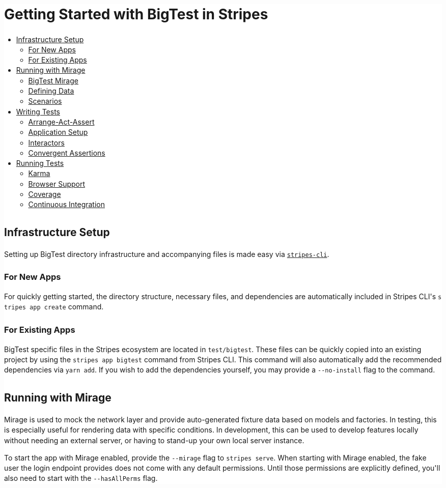 # Getting Started with BigTest in Stripes

- [Infrastructure Setup](#infrastructure-setup)
	- [For New Apps](#for-new-apps)
	- [For Existing Apps](#for-existing-apps)
- [Running with Mirage](#running-with-mirage)
	- [BigTest Mirage](#bigtest-mirage)
	- [Defining Data](#defining-data)
	- [Scenarios](#scenarios)
- [Writing Tests](#writing-tests)
	- [Arrange-Act-Assert](#arrange-act-assert)
	- [Application Setup](#application-setup)
	- [Interactors](#interactors)
	- [Convergent Assertions](#convergent-assertions)
- [Running Tests](#running-tests)
	- [Karma](#karma)
	- [Browser Support](#browser-support)
	- [Coverage](#coverage)
	- [Continuous Integration](#continuous-integration)

## Infrastructure Setup

Setting up BigTest directory infrastructure and accompanying files is made easy
via [`stripes-cli`](https://github.com/folio-org/stripes-cli).

### For New Apps

For quickly getting started, the directory structure, necessary files, and
dependencies are automatically included in Stripes CLI's `stripes app create`
command.

### For Existing Apps

BigTest specific files in the Stripes ecosystem are located in
`test/bigtest`. These files can be quickly copied into an existing project by
using the `stripes app bigtest` command from Stripes CLI. This command will also
automatically add the recommended dependencies via `yarn add`. If you wish to
add the dependencies yourself, you may provide a `--no-install` flag to the
command.

## Running with Mirage

Mirage is used to mock the network layer and provide auto-generated fixture data
based on models and factories.  In testing, this is especially useful for
rendering data with specific conditions. In development, this can be used to
develop features locally without needing an external server, or having to
stand-up your own local server instance.

To start the app with Mirage enabled, provide the `--mirage` flag to `stripes
serve`. When starting with Mirage enabled, the fake user the login endpoint
provides does not come with any default permissions. Until those permissions are
explicitly defined, you'll also need to start with the `--hasAllPerms` flag.
